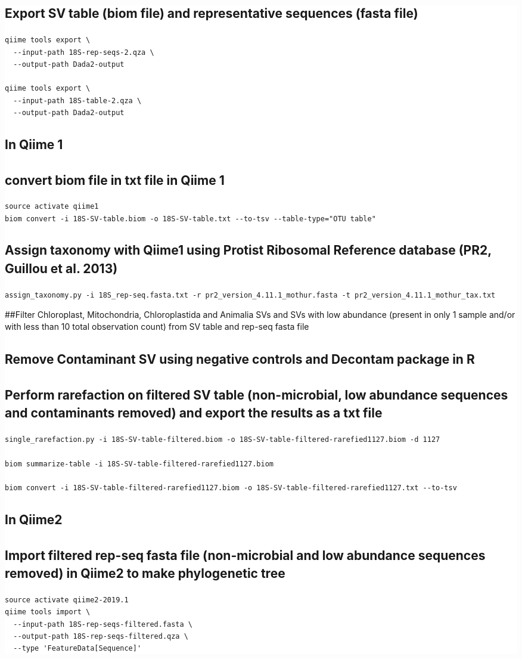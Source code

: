 ## Export SV table (biom file) and representative sequences (fasta file)
```{r}
qiime tools export \
  --input-path 18S-rep-seqs-2.qza \
  --output-path Dada2-output

qiime tools export \
  --input-path 18S-table-2.qza \
  --output-path Dada2-output
```


## In Qiime 1
## convert biom file in txt file in Qiime 1
```{r}
source activate qiime1
biom convert -i 18S-SV-table.biom -o 18S-SV-table.txt --to-tsv --table-type="OTU table"
```

## Assign taxonomy with Qiime1 using Protist Ribosomal Reference database (PR2, Guillou et al. 2013) 
```{r}
assign_taxonomy.py -i 18S_rep-seq.fasta.txt -r pr2_version_4.11.1_mothur.fasta -t pr2_version_4.11.1_mothur_tax.txt
```

##Filter Chloroplast, Mitochondria, Chloroplastida and Animalia SVs and SVs with low abundance (present in only 1 sample and/or with less than 10 total observation count) from SV table and rep-seq fasta file

## Remove Contaminant SV using negative controls and Decontam package in R

## Perform rarefaction on filtered SV table (non-microbial, low abundance sequences and contaminants removed) and export the results as a txt file
```{r}
single_rarefaction.py -i 18S-SV-table-filtered.biom -o 18S-SV-table-filtered-rarefied1127.biom -d 1127

biom summarize-table -i 18S-SV-table-filtered-rarefied1127.biom

biom convert -i 18S-SV-table-filtered-rarefied1127.biom -o 18S-SV-table-filtered-rarefied1127.txt --to-tsv
```


## In Qiime2
## Import filtered rep-seq fasta file (non-microbial and low abundance sequences removed) in Qiime2 to make phylogenetic tree
```{r}
source activate qiime2-2019.1
qiime tools import \
  --input-path 18S-rep-seqs-filtered.fasta \
  --output-path 18S-rep-seqs-filtered.qza \
  --type 'FeatureData[Sequence]'
```
